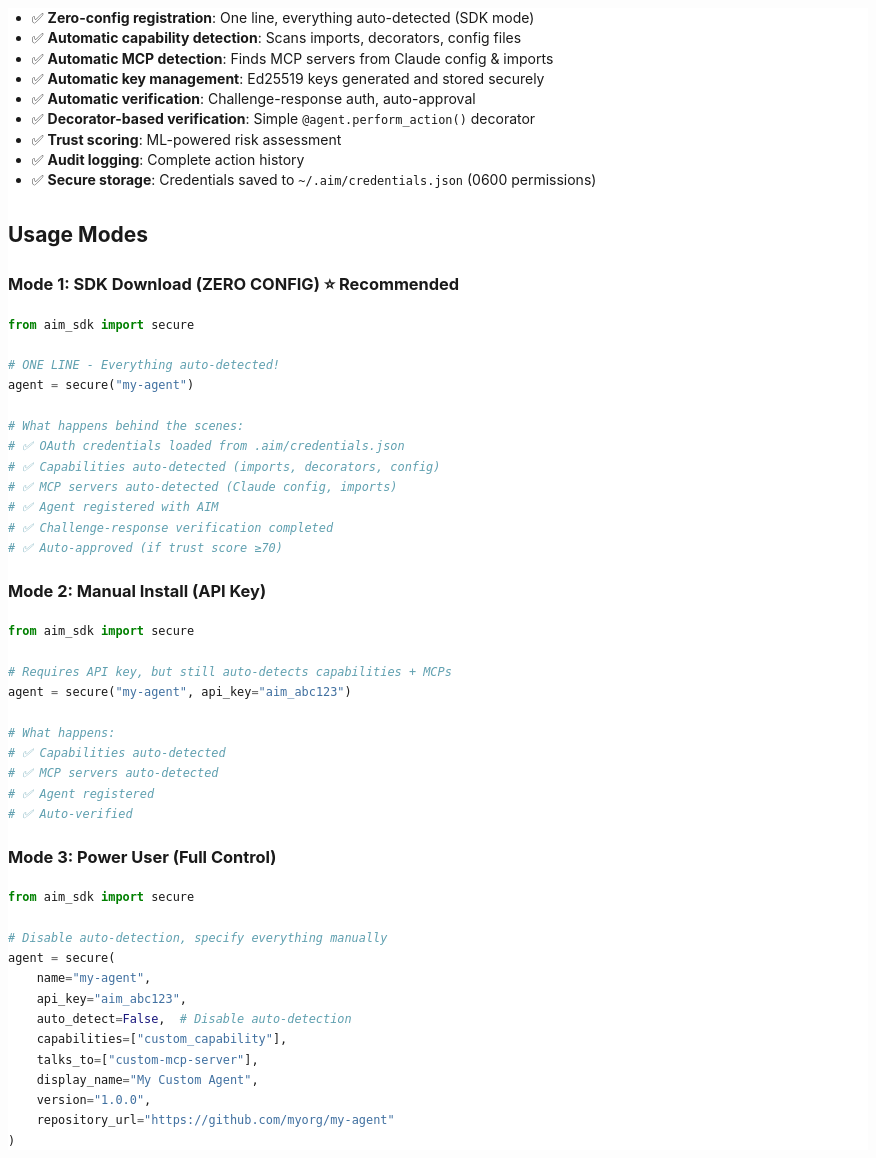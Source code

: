 - ✅ **Zero-config registration**: One line, everything auto-detected (SDK mode)
- ✅ **Automatic capability detection**: Scans imports, decorators, config files
- ✅ **Automatic MCP detection**: Finds MCP servers from Claude config & imports
- ✅ **Automatic key management**: Ed25519 keys generated and stored securely
- ✅ **Automatic verification**: Challenge-response auth, auto-approval
- ✅ **Decorator-based verification**: Simple `@agent.perform_action()` decorator
- ✅ **Trust scoring**: ML-powered risk assessment
- ✅ **Audit logging**: Complete action history
- ✅ **Secure storage**: Credentials saved to `~/.aim/credentials.json` (0600 permissions)

## Usage Modes

### Mode 1: SDK Download (ZERO CONFIG) ⭐ Recommended

```python
from aim_sdk import secure

# ONE LINE - Everything auto-detected!
agent = secure("my-agent")

# What happens behind the scenes:
# ✅ OAuth credentials loaded from .aim/credentials.json
# ✅ Capabilities auto-detected (imports, decorators, config)
# ✅ MCP servers auto-detected (Claude config, imports)
# ✅ Agent registered with AIM
# ✅ Challenge-response verification completed
# ✅ Auto-approved (if trust score ≥70)
```

### Mode 2: Manual Install (API Key)

```python
from aim_sdk import secure

# Requires API key, but still auto-detects capabilities + MCPs
agent = secure("my-agent", api_key="aim_abc123")

# What happens:
# ✅ Capabilities auto-detected
# ✅ MCP servers auto-detected
# ✅ Agent registered
# ✅ Auto-verified
```

### Mode 3: Power User (Full Control)

```python
from aim_sdk import secure

# Disable auto-detection, specify everything manually
agent = secure(
    name="my-agent",
    api_key="aim_abc123",
    auto_detect=False,  # Disable auto-detection
    capabilities=["custom_capability"],
    talks_to=["custom-mcp-server"],
    display_name="My Custom Agent",
    version="1.0.0",
    repository_url="https://github.com/myorg/my-agent"
)
```

